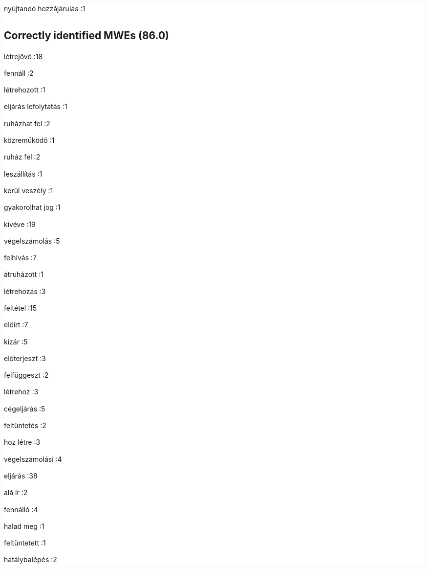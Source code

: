 nyújtandó hozzájárulás :1
## Correctly identified MWEs (86.0)
létrejövő :18

fennáll :2

létrehozott :1

eljárás lefolytatás :1

ruházhat fel :2

közreműködő :1

ruház fel :2

leszállítás :1

kerül veszély :1

gyakorolhat jog :1

kivéve :19

végelszámolás :5

felhívás :7

átruházott :1

létrehozás :3

feltétel :15

előírt :7

kizár :5

előterjeszt :3

felfüggeszt :2

létrehoz :3

cégeljárás :5

feltüntetés :2

hoz létre :3

végelszámolási :4

eljárás :38

alá ír :2

fennálló :4

halad meg :1

feltüntetett :1

hatálybalépés :2
